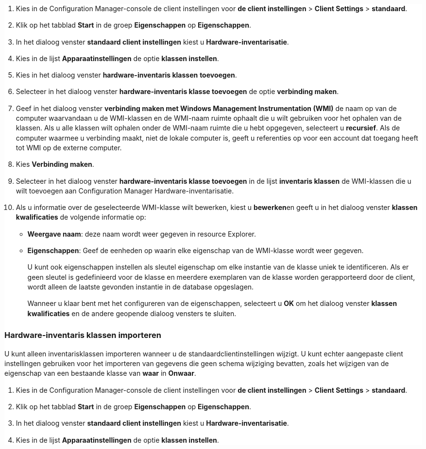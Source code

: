 1. Kies in de Configuration Manager-console de client instellingen voor **de client instellingen**  >  **Client Settings**  >  **standaard**.  

1. Klik op het tabblad **Start** in de groep **Eigenschappen** op **Eigenschappen**.  

1. In het dialoog venster **standaard client instellingen** kiest u **Hardware-inventarisatie**.  

1. Kies in de lijst **Apparaatinstellingen** de optie **klassen instellen**.  

1. Kies in het dialoog venster **hardware-inventaris klassen** **toevoegen**.  

1. Selecteer in het dialoog venster **hardware-inventaris klasse toevoegen** de optie **verbinding maken**.  

1. Geef in het dialoog venster **verbinding maken met Windows Management Instrumentation (WMI)** de naam op van de computer waarvandaan u de WMI-klassen en de WMI-naam ruimte ophaalt die u wilt gebruiken voor het ophalen van de klassen. Als u alle klassen wilt ophalen onder de WMI-naam ruimte die u hebt opgegeven, selecteert u **recursief**. Als de computer waarmee u verbinding maakt, niet de lokale computer is, geeft u referenties op voor een account dat toegang heeft tot WMI op de externe computer.

1. Kies **Verbinding maken**.  

1. Selecteer in het dialoog venster **hardware-inventaris klasse toevoegen** in de lijst **inventaris klassen** de WMI-klassen die u wilt toevoegen aan Configuration Manager Hardware-inventarisatie.  

1. Als u informatie over de geselecteerde WMI-klasse wilt bewerken, kiest u **bewerken**en geeft u in het dialoog venster **klassen kwalificaties** de volgende informatie op:  

    - **Weergave naam**: deze naam wordt weer gegeven in resource Explorer.  

    - **Eigenschappen**: Geef de eenheden op waarin elke eigenschap van de WMI-klasse wordt weer gegeven.  

      U kunt ook eigenschappen instellen als sleutel eigenschap om elke instantie van de klasse uniek te identificeren. Als er geen sleutel is gedefinieerd voor de klasse en meerdere exemplaren van de klasse worden gerapporteerd door de client, wordt alleen de laatste gevonden instantie in de database opgeslagen.  

      Wanneer u klaar bent met het configureren van de eigenschappen, selecteert u **OK** om het dialoog venster **klassen kwalificaties** en de andere geopende dialoog vensters te sluiten.

### <a name="import-hardware-inventory-classes"></a><a name="BKMK_Import"></a>Hardware-inventaris klassen importeren

U kunt alleen inventarisklassen importeren wanneer u de standaardclientinstellingen wijzigt. U kunt echter aangepaste client instellingen gebruiken voor het importeren van gegevens die geen schema wijziging bevatten, zoals het wijzigen van de eigenschap van een bestaande klasse van **waar** in **Onwaar**.  

1. Kies in de Configuration Manager-console de client instellingen voor **de client instellingen**  >   **Client Settings**  >  **standaard**.

1. Klik op het tabblad **Start** in de groep **Eigenschappen** op **Eigenschappen**.  

1. In het dialoog venster **standaard client instellingen** kiest u **Hardware-inventarisatie**.  

1. Kies in de lijst **Apparaatinstellingen** de optie **klassen instellen**.  
